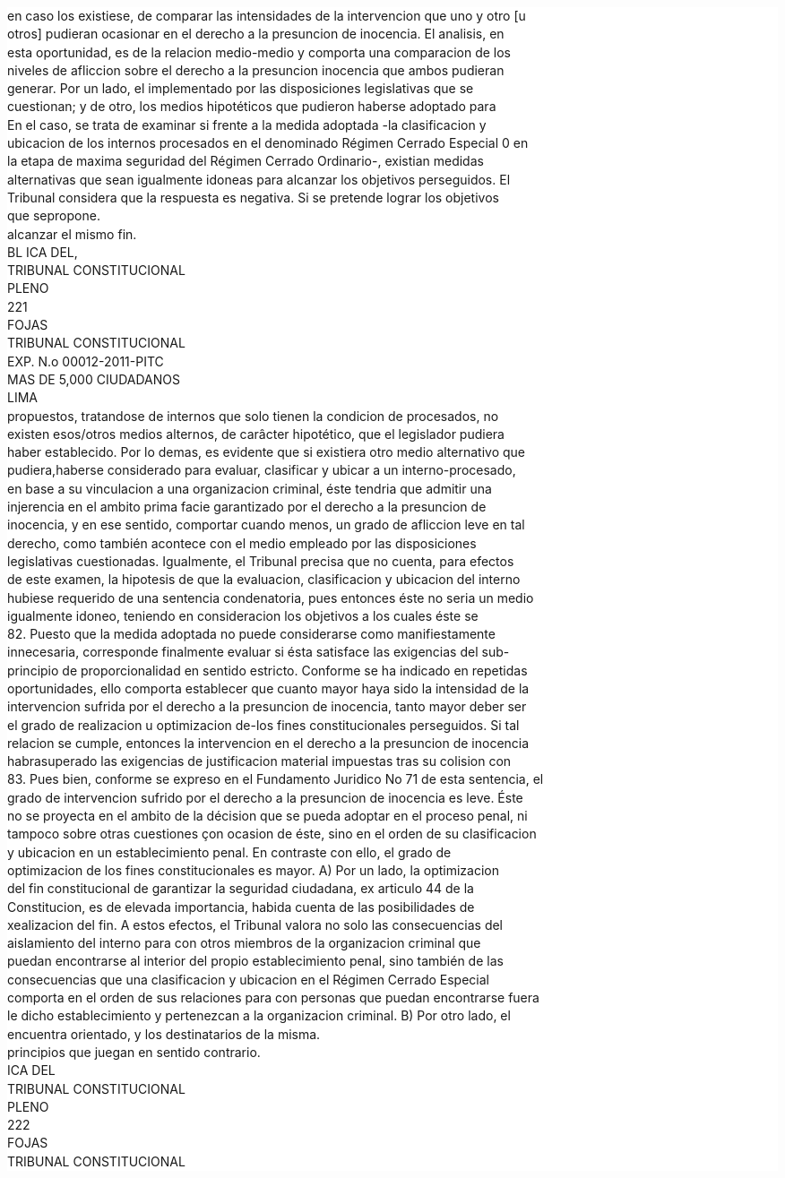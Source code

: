 en caso los existiese, de comparar las intensidades de la intervencion que uno y otro [u  
otros] pudieran ocasionar en el derecho a la presuncion de inocencia. El analisis, en  
esta oportunidad, es de la relacion medio-medio y comporta una comparacion de los  
niveles de afliccion sobre el derecho a la presuncion inocencia que ambos pudieran  
generar. Por un lado, el implementado por las disposiciones legislativas que se  
cuestionan; y de otro, los medios hipotéticos que pudieron haberse adoptado para  
En el caso, se trata de examinar si frente a la medida adoptada -la clasificacion y  
ubicacion de los internos procesados en el denominado Régimen Cerrado Especial 0 en  
la etapa de maxima seguridad del Régimen Cerrado Ordinario-, existian medidas  
alternativas que sean igualmente idoneas para alcanzar los objetivos perseguidos. El  
Tribunal considera que la respuesta es negativa. Si se pretende lograr los objetivos  
que sepropone.  
alcanzar el mismo fin.  
BL ICA DEL,  
TRIBUNAL CONSTITUCIONAL  
PLENO  
221  
FOJAS  
TRIBUNAL CONSTITUCIONAL  
EXP. N.o 00012-2011-PITC  
MAS DE 5,000 CIUDADANOS  
LIMA  
propuestos, tratandose de internos que solo tienen la condicion de procesados, no  
existen esos/otros medios alternos, de carâcter hipotético, que el legislador pudiera  
haber establecido. Por lo demas, es evidente que si existiera otro medio alternativo que  
pudiera,haberse considerado para evaluar, clasificar y ubicar a un interno-procesado,  
en base a su vinculacion a una organizacion criminal, éste tendria que admitir una  
injerencia en el ambito prima facie garantizado por el derecho a la presuncion de  
inocencia, y en ese sentido, comportar cuando menos, un grado de afliccion leve en tal  
derecho, como también acontece con el medio empleado por las disposiciones  
legislativas cuestionadas. Igualmente, el Tribunal precisa que no cuenta, para efectos  
de este examen, la hipotesis de que la evaluacion, clasificacion y ubicacion del interno  
hubiese requerido de una sentencia condenatoria, pues entonces éste no seria un medio  
igualmente idoneo, teniendo en consideracion los objetivos a los cuales éste se  
82. Puesto que la medida adoptada no puede considerarse como manifiestamente  
innecesaria, corresponde finalmente evaluar si ésta satisface las exigencias del sub-  
principio de proporcionalidad en sentido estricto. Conforme se ha indicado en repetidas  
oportunidades, ello comporta establecer que cuanto mayor haya sido la intensidad de la  
intervencion sufrida por el derecho a la presuncion de inocencia, tanto mayor deber ser  
el grado de realizacion u optimizacion de-los fines constitucionales perseguidos. Si tal  
relacion se cumple, entonces la intervencion en el derecho a la presuncion de inocencia  
habrasuperado las exigencias de justificacion material impuestas tras su colision con  
83. Pues bien, conforme se expreso en el Fundamento Juridico No 71 de esta sentencia, el  
grado de intervencion sufrido por el derecho a la presuncion de inocencia es leve. Éste  
no se proyecta en el ambito de la décision que se pueda adoptar en el proceso penal, ni  
tampoco sobre otras cuestiones çon ocasion de éste, sino en el orden de su clasificacion  
y ubicacion en un establecimiento penal. En contraste con ello, el grado de  
optimizacion de los fines constitucionales es mayor. A) Por un lado, la optimizacion  
del fin constitucional de garantizar la seguridad ciudadana, ex articulo 44 de la  
Constitucion, es de elevada importancia, habida cuenta de las posibilidades de  
xealizacion del fin. A estos efectos, el Tribunal valora no solo las consecuencias del  
aislamiento del interno para con otros miembros de la organizacion criminal que  
puedan encontrarse al interior del propio establecimiento penal, sino también de las  
consecuencias que una clasificacion y ubicacion en el Régimen Cerrado Especial  
comporta en el orden de sus relaciones para con personas que puedan encontrarse fuera  
le dicho establecimiento y pertenezcan a la organizacion criminal. B) Por otro lado, el  
encuentra orientado, y los destinatarios de la misma.  
principios que juegan en sentido contrario.  
ICA DEL  
TRIBUNAL CONSTITUCIONAL  
PLENO  
222  
FOJAS  
TRIBUNAL CONSTITUCIONAL  